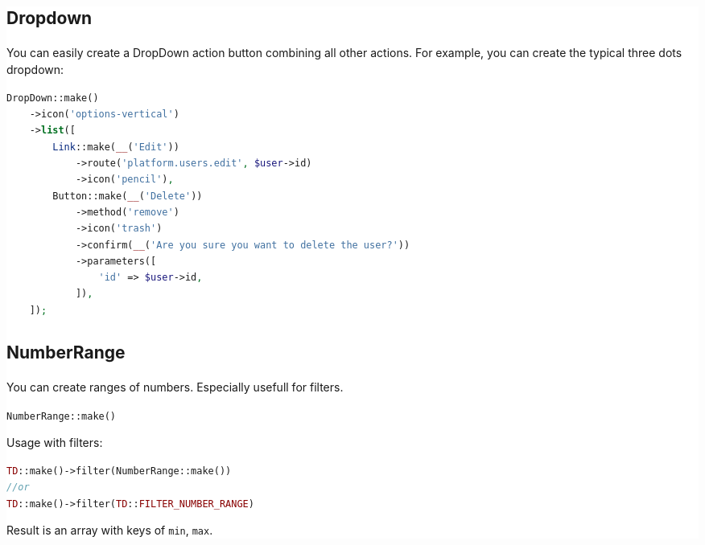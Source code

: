 ## Dropdown

You can easily create a DropDown action button combining all other actions. 
For example, you can create the typical three dots dropdown:

```php
DropDown::make()
    ->icon('options-vertical')
    ->list([
        Link::make(__('Edit'))
            ->route('platform.users.edit', $user->id)
            ->icon('pencil'),
        Button::make(__('Delete'))
            ->method('remove')
            ->icon('trash')
            ->confirm(__('Are you sure you want to delete the user?'))
            ->parameters([
                'id' => $user->id,
            ]),
    ]);
```

 
## NumberRange

You can create ranges of numbers. Especially usefull for filters.

```php
NumberRange::make()
```

Usage with filters:
```php
TD::make()->filter(NumberRange::make())
//or
TD::make()->filter(TD::FILTER_NUMBER_RANGE)
```

Result is an array with keys of `min`, `max`.  
